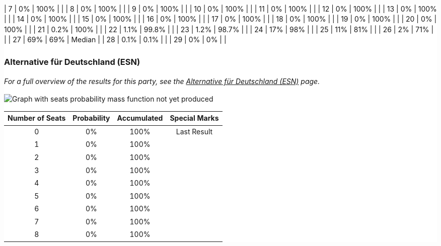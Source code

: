 | 7 | 0% | 100% |  |
| 8 | 0% | 100% |  |
| 9 | 0% | 100% |  |
| 10 | 0% | 100% |  |
| 11 | 0% | 100% |  |
| 12 | 0% | 100% |  |
| 13 | 0% | 100% |  |
| 14 | 0% | 100% |  |
| 15 | 0% | 100% |  |
| 16 | 0% | 100% |  |
| 17 | 0% | 100% |  |
| 18 | 0% | 100% |  |
| 19 | 0% | 100% |  |
| 20 | 0% | 100% |  |
| 21 | 0.2% | 100% |  |
| 22 | 1.1% | 99.8% |  |
| 23 | 1.2% | 98.7% |  |
| 24 | 17% | 98% |  |
| 25 | 11% | 81% |  |
| 26 | 2% | 71% |  |
| 27 | 69% | 69% | Median |
| 28 | 0.1% | 0.1% |  |
| 29 | 0% | 0% |  |

### Alternative für Deutschland (ESN)

*For a full overview of the results for this party, see the [Alternative für Deutschland (ESN)](party-alternativefürdeutschlandesn.html) page.*

![Graph with seats probability mass function not yet produced](2024-08-12-GMS-seats-pmf-alternativefürdeutschlandesn.png "Seats Probability Mass Function")

| Number of Seats | Probability | Accumulated | Special Marks |
|:---------------:|:-----------:|:-----------:|:-------------:|
| 0 | 0% | 100% | Last Result |
| 1 | 0% | 100% |  |
| 2 | 0% | 100% |  |
| 3 | 0% | 100% |  |
| 4 | 0% | 100% |  |
| 5 | 0% | 100% |  |
| 6 | 0% | 100% |  |
| 7 | 0% | 100% |  |
| 8 | 0% | 100% |  |